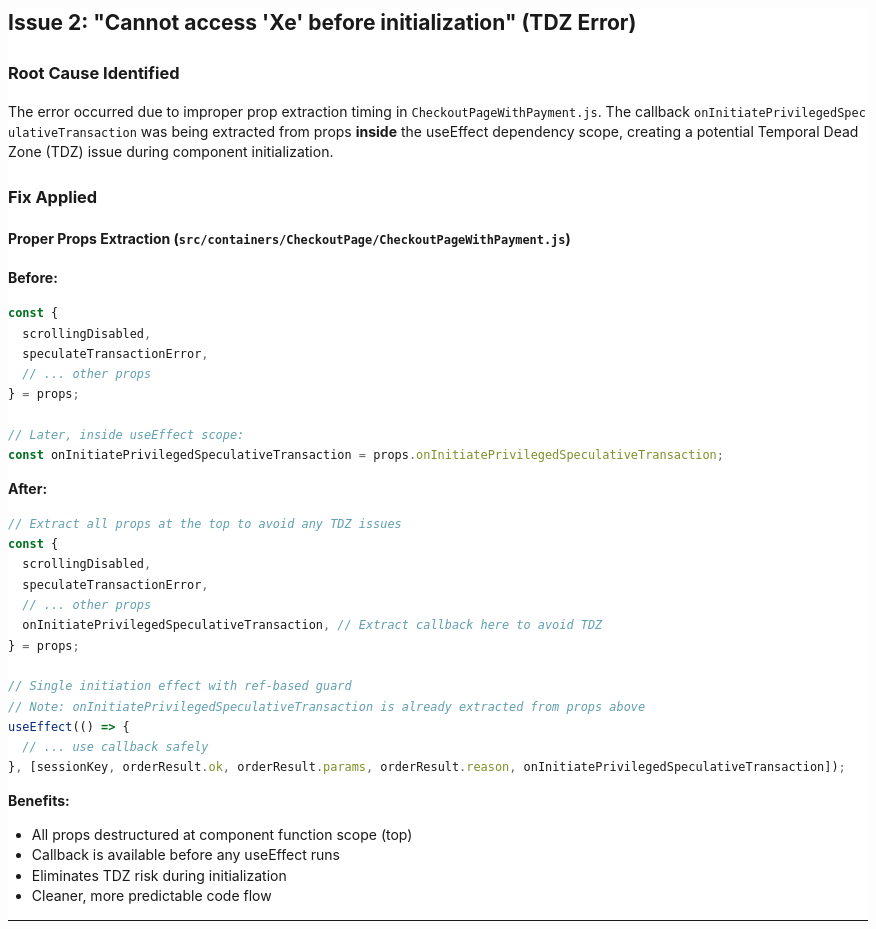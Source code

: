 ## Issue 2: "Cannot access 'Xe' before initialization" (TDZ Error)

### Root Cause Identified
The error occurred due to improper prop extraction timing in `CheckoutPageWithPayment.js`. The callback `onInitiatePrivilegedSpeculativeTransaction` was being extracted from props **inside** the useEffect dependency scope, creating a potential Temporal Dead Zone (TDZ) issue during component initialization.

### Fix Applied

#### Proper Props Extraction (`src/containers/CheckoutPage/CheckoutPageWithPayment.js`)

**Before:**
```javascript
const {
  scrollingDisabled,
  speculateTransactionError,
  // ... other props
} = props;

// Later, inside useEffect scope:
const onInitiatePrivilegedSpeculativeTransaction = props.onInitiatePrivilegedSpeculativeTransaction;
```

**After:**
```javascript
// Extract all props at the top to avoid any TDZ issues
const {
  scrollingDisabled,
  speculateTransactionError,
  // ... other props
  onInitiatePrivilegedSpeculativeTransaction, // Extract callback here to avoid TDZ
} = props;

// Single initiation effect with ref-based guard
// Note: onInitiatePrivilegedSpeculativeTransaction is already extracted from props above
useEffect(() => {
  // ... use callback safely
}, [sessionKey, orderResult.ok, orderResult.params, orderResult.reason, onInitiatePrivilegedSpeculativeTransaction]);
```

**Benefits:**
- All props destructured at component function scope (top)
- Callback is available before any useEffect runs
- Eliminates TDZ risk during initialization
- Cleaner, more predictable code flow

---
